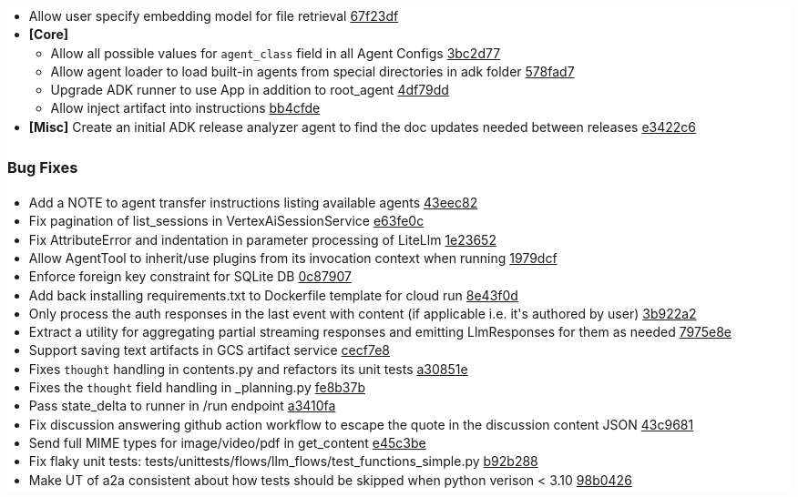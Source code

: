   * Allow user specify embedding model for file retrieval [67f23df](https://github.com/google/adk-python/commit/67f23df25ad47aff3cb36d0fc9ce2c9b97bde09b)
* **[Core]**
  * Allow all possible values for `agent_class` field in all Agent Configs [3bc2d77](https://github.com/google/adk-python/commit/3bc2d77b4d180e9c42b30d4d1ce580aa75abe501)
  * Allow agent loader to load built-in agents from special directories in adk folder [578fad7](https://github.com/google/adk-python/commit/578fad7034a7b369a490ad0afa4dd2820463c22d)
  * Upgrade ADK runner to use App in addition to root_agent [4df79dd](https://github.com/google/adk-python/commit/4df79dd5c92d96096d031b26470458d0bca79a79)
  * Allow inject artifact into instructions [bb4cfde](https://github.com/google/adk-python/commit/bb4cfdec12370955d4038d6d8c86e04691f2308e)
* **[Misc]** Create an initial ADK release analyzer agent to find the doc updates needed between releases [e3422c6](https://github.com/google/adk-python/commit/e3422c616d18ec3850454ee83f2ef286198543ec)

### Bug Fixes

* Add a NOTE to agent transfer instructions listing available agents [43eec82](https://github.com/google/adk-python/commit/43eec82f8444c19455089655ee288200ec966577)
* Fix pagination of list_sessions in VertexAiSessionService [e63fe0c](https://github.com/google/adk-python/commit/e63fe0c0eb73ac6e22d975387dd2df3d2ba3f521)
* Fix AttributeError and indentation in parameter processing of LiteLlm [1e23652](https://github.com/google/adk-python/commit/1e23652968164c5fdfa5564e966e78799237d94b)
* Allow AgentTool to inherit/use plugins from its invocation context when running [1979dcf](https://github.com/google/adk-python/commit/1979dcf496be3fb75fa2063fc96f480bedeb5de2)
* Enforce foreign key constraint for SQLite DB [0c87907](https://github.com/google/adk-python/commit/0c87907bcb2e5687a4ad08bab450fc888a5b5233)
* Add back installing requirements.txt to Dockerfile template for cloud run [8e43f0d](https://github.com/google/adk-python/commit/8e43f0dd8321ea31d6ad970ad4402feb48cdbd3d)
* Only process the auth responses in the last event with content (if applicable i.e. it's authored by user) [3b922a2](https://github.com/google/adk-python/commit/3b922a2f6da373b0de78b022db5d5bcb5453379f)
* Extract a utility for aggregating partial streaming responses and emitting LlmResponses for them as needed [7975e8e](https://github.com/google/adk-python/commit/7975e8e1961c8e375e2af3506ea546580ff7e45d)
* Support saving text artifacts in GCS artifact service [cecf7e8](https://github.com/google/adk-python/commit/cecf7e805d19d20e940319a6e16bfc9015ead202)
* Fixes `thought` handling in contents.py and refactors its unit tests [a30851e](https://github.com/google/adk-python/commit/a30851ee16114103dca7b9736e79cb31e82ee4d8)
* Fixes the `thought` field handling in _planning.py [fe8b37b](https://github.com/google/adk-python/commit/fe8b37b0d3046a9c0dd90e8ddca2940c28d1a93f)
* Pass state_delta to runner in /run endpoint [a3410fa](https://github.com/google/adk-python/commit/a3410fab7b25cc0e9c5908e23a087b501466df76)
* Fix discussion answering github action workflow to escape the quote in the discussion content JSON [43c9681](https://github.com/google/adk-python/commit/43c96811da891a5b0c9cf1be525665e65f346a13)
* Send full MIME types for image/video/pdf in get_content [e45c3be](https://github.com/google/adk-python/commit/e45c3be23895b5ec68908ad9ee19bd622dcbd003)
* Fix flaky unit tests: tests/unittests/flows/llm_flows/test_functions_simple.py [b92b288](https://github.com/google/adk-python/commit/b92b288c978a9b3d1a76c8bcb96cc8f439ce610b)
* Make UT of a2a consistent about how tests should be skipped when python verison < 3.10 [98b0426](https://github.com/google/adk-python/commit/98b0426cd2dc5e28014ead22b22dbf50d42d0a9a)
